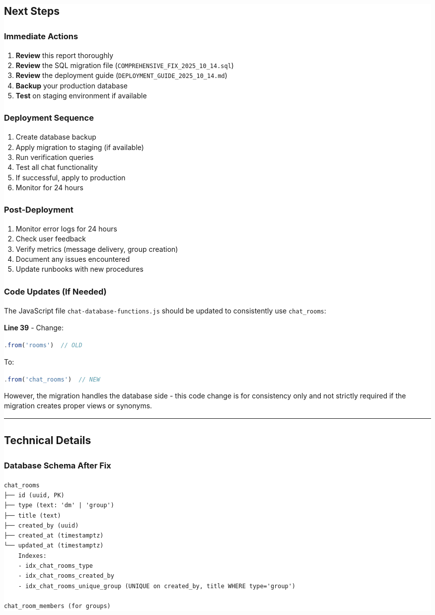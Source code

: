 
## Next Steps

### Immediate Actions

1. **Review** this report thoroughly
2. **Review** the SQL migration file (`COMPREHENSIVE_FIX_2025_10_14.sql`)
3. **Review** the deployment guide (`DEPLOYMENT_GUIDE_2025_10_14.md`)
4. **Backup** your production database
5. **Test** on staging environment if available

### Deployment Sequence

1. Create database backup
2. Apply migration to staging (if available)
3. Run verification queries
4. Test all chat functionality
5. If successful, apply to production
6. Monitor for 24 hours

### Post-Deployment

1. Monitor error logs for 24 hours
2. Check user feedback
3. Verify metrics (message delivery, group creation)
4. Document any issues encountered
5. Update runbooks with new procedures

### Code Updates (If Needed)

The JavaScript file `chat-database-functions.js` should be updated to consistently use `chat_rooms`:

**Line 39** - Change:
```javascript
.from('rooms')  // OLD
```
To:
```javascript
.from('chat_rooms')  // NEW
```

However, the migration handles the database side - this code change is for consistency only and not strictly required if the migration creates proper views or synonyms.

---

## Technical Details

### Database Schema After Fix

```
chat_rooms
├── id (uuid, PK)
├── type (text: 'dm' | 'group')
├── title (text)
├── created_by (uuid)
├── created_at (timestamptz)
└── updated_at (timestamptz)
    Indexes:
    - idx_chat_rooms_type
    - idx_chat_rooms_created_by
    - idx_chat_rooms_unique_group (UNIQUE on created_by, title WHERE type='group')

chat_room_members (for groups)
```